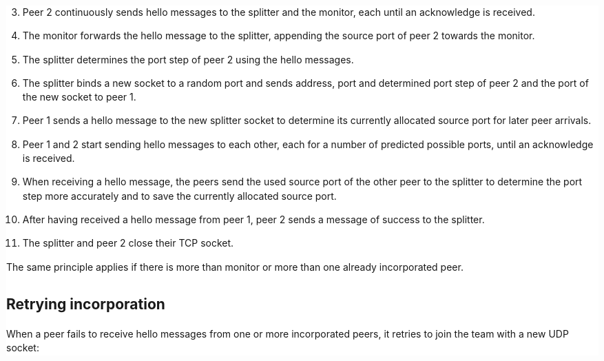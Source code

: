 3.  Peer 2 continuously sends hello messages to the splitter and the
    monitor, each until an acknowledge is received.

4.  The monitor forwards the hello message to the splitter, appending
    the source port of peer 2 towards the monitor.

5.  The splitter determines the port step of peer 2 using the
    hello messages.

6.  The splitter binds a new socket to a random port and sends address,
    port and determined port step of peer 2 and the port of the new
    socket to peer 1.

7.  Peer 1 sends a hello message to the new splitter socket to determine
    its currently allocated source port for later peer arrivals.

8.  Peer 1 and 2 start sending hello messages to each other, each for a
    number of predicted possible ports, until an acknowledge
    is received.

9.  When receiving a hello message, the peers send the used source port
    of the other peer to the splitter to determine the port step more
    accurately and to save the currently allocated source port.

10. After having received a hello message from peer 1, peer 2 sends a
    message of success to the splitter.

11. The splitter and peer 2 close their TCP socket.

The same principle applies if there is more than monitor or more than
one already incorporated peer.

Retrying incorporation
----------------------

When a peer fails to receive hello messages from one or more
incorporated peers, it retries to join the team with a new UDP socket:
